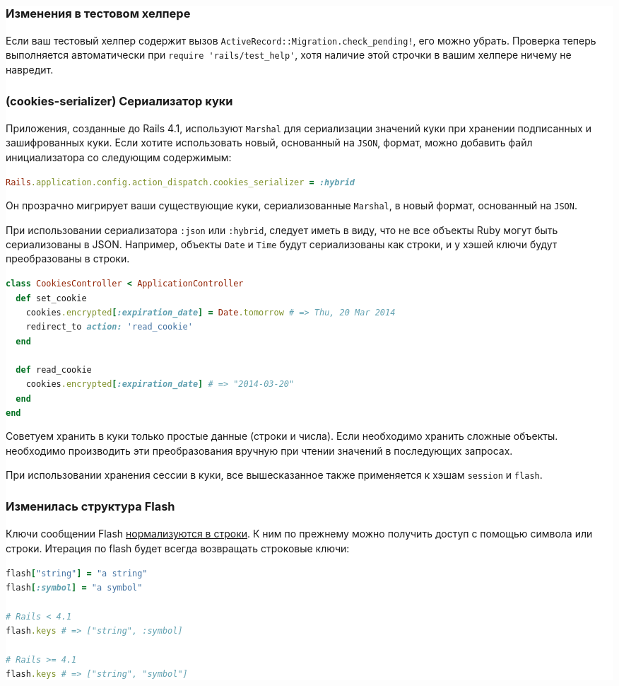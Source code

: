 ### Изменения в тестовом хелпере

Если ваш тестовый хелпер содержит вызов `ActiveRecord::Migration.check_pending!`, его можно убрать. Проверка теперь выполняется автоматически при `require 'rails/test_help'`, хотя наличие этой строчки в вашим хелпере ничему не навредит.

### (cookies-serializer) Сериализатор куки

Приложения, созданные до Rails 4.1, используют `Marshal` для сериализации значений куки при хранении подписанных и зашифрованных куки. Если хотите использовать новый, основанный на `JSON`, формат, можно добавить файл инициализатора со следующим содержимым:

```ruby
Rails.application.config.action_dispatch.cookies_serializer = :hybrid
```

Он прозрачно мигрирует ваши существующие куки, сериализованные `Marshal`, в новый формат, основанный на `JSON`.

При использовании сериализатора `:json` или `:hybrid`, следует иметь в виду, что не все объекты Ruby могут быть сериализованы в JSON. Например, объекты `Date` и `Time` будут сериализованы как строки, и у хэшей ключи будут преобразованы в строки.

```ruby
class CookiesController < ApplicationController
  def set_cookie
    cookies.encrypted[:expiration_date] = Date.tomorrow # => Thu, 20 Mar 2014
    redirect_to action: 'read_cookie'
  end

  def read_cookie
    cookies.encrypted[:expiration_date] # => "2014-03-20"
  end
end
```

Советуем хранить в куки только простые данные (строки и числа). Если необходимо хранить сложные объекты. необходимо производить эти преобразования вручную при чтении значений в последующих запросах.

При использовании хранения сессии в куки, все вышесказанное также применяется к хэшам `session` и `flash`.

### Изменилась структура Flash

Ключи сообщении Flash [нормализуются в строки](https://github.com/rails/rails/commit/a668beffd64106a1e1fedb71cc25eaaa11baf0c1). К ним по прежнему можно получить доступ с помощью символа или строки. Итерация по flash будет всегда возвращать строковые ключи:

```ruby
flash["string"] = "a string"
flash[:symbol] = "a symbol"

# Rails < 4.1
flash.keys # => ["string", :symbol]

# Rails >= 4.1
flash.keys # => ["string", "symbol"]
```
